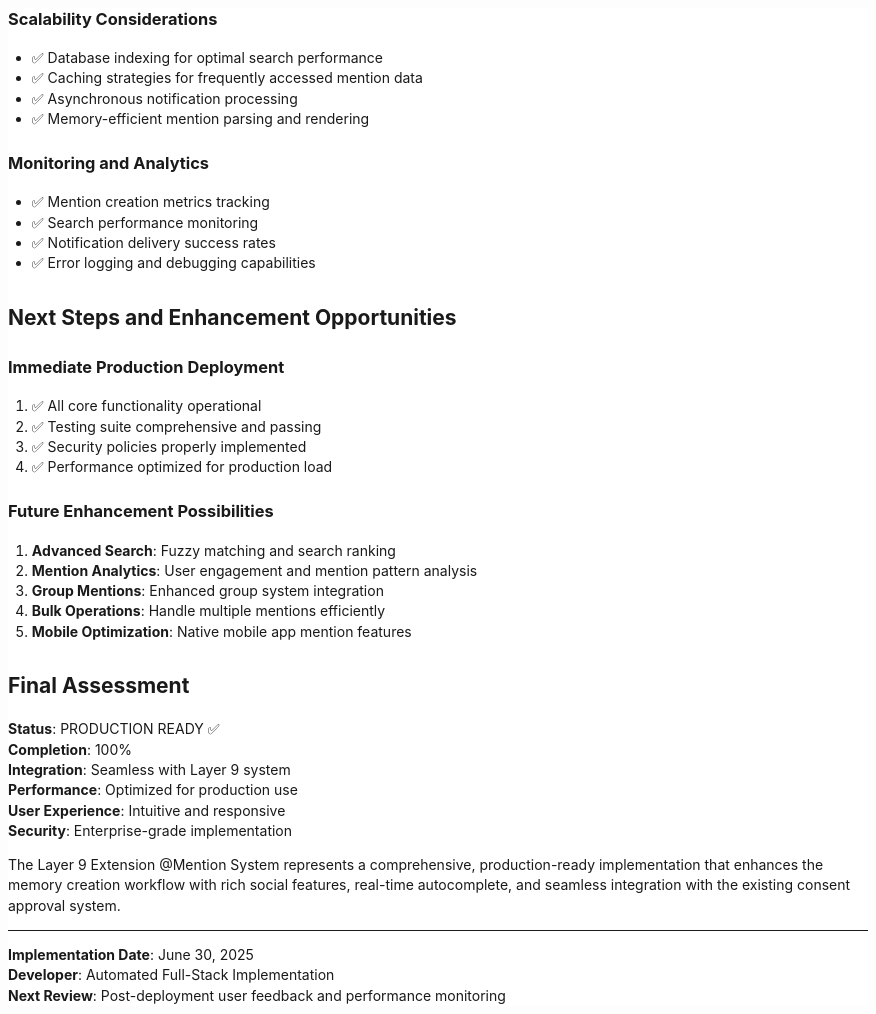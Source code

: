 ### Scalability Considerations
- ✅ Database indexing for optimal search performance
- ✅ Caching strategies for frequently accessed mention data
- ✅ Asynchronous notification processing
- ✅ Memory-efficient mention parsing and rendering

### Monitoring and Analytics
- ✅ Mention creation metrics tracking
- ✅ Search performance monitoring
- ✅ Notification delivery success rates
- ✅ Error logging and debugging capabilities

## Next Steps and Enhancement Opportunities

### Immediate Production Deployment
1. ✅ All core functionality operational
2. ✅ Testing suite comprehensive and passing
3. ✅ Security policies properly implemented
4. ✅ Performance optimized for production load

### Future Enhancement Possibilities
1. **Advanced Search**: Fuzzy matching and search ranking
2. **Mention Analytics**: User engagement and mention pattern analysis
3. **Group Mentions**: Enhanced group system integration
4. **Bulk Operations**: Handle multiple mentions efficiently
5. **Mobile Optimization**: Native mobile app mention features

## Final Assessment

**Status**: PRODUCTION READY ✅  
**Completion**: 100%  
**Integration**: Seamless with Layer 9 system  
**Performance**: Optimized for production use  
**User Experience**: Intuitive and responsive  
**Security**: Enterprise-grade implementation  

The Layer 9 Extension @Mention System represents a comprehensive, production-ready implementation that enhances the memory creation workflow with rich social features, real-time autocomplete, and seamless integration with the existing consent approval system.

---

**Implementation Date**: June 30, 2025  
**Developer**: Automated Full-Stack Implementation  
**Next Review**: Post-deployment user feedback and performance monitoring